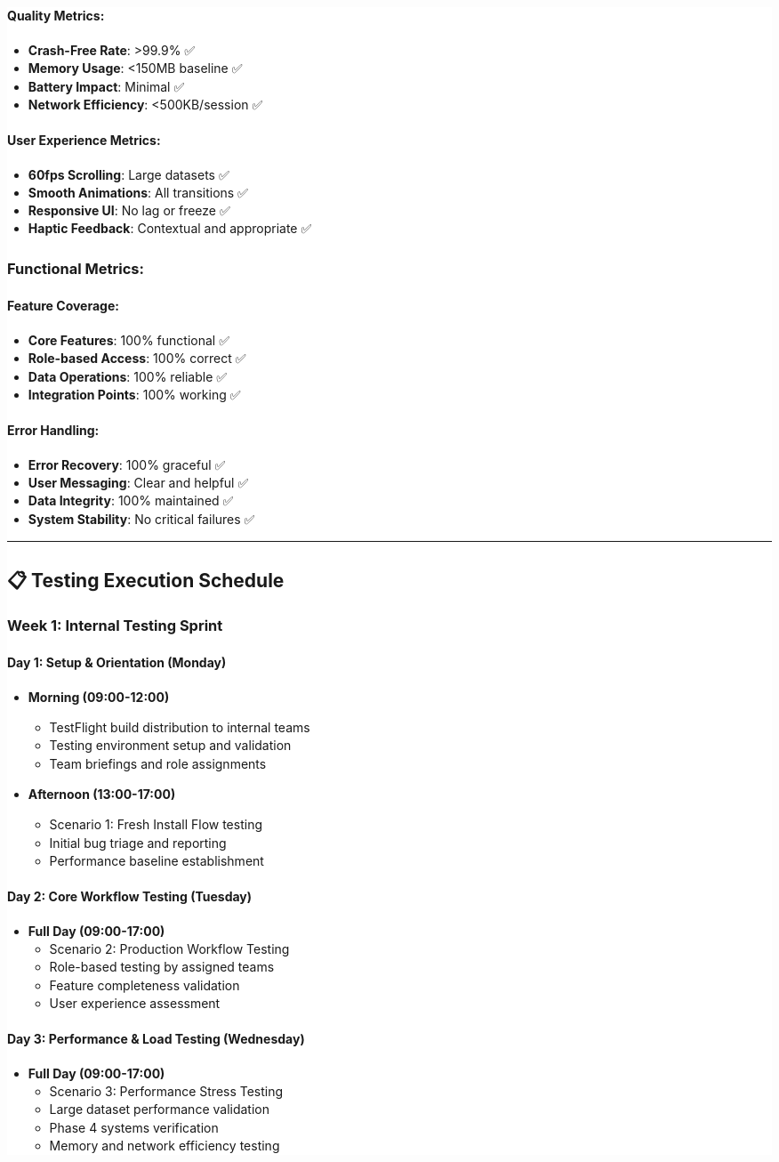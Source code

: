 #### Quality Metrics:
- **Crash-Free Rate**: >99.9% ✅
- **Memory Usage**: <150MB baseline ✅
- **Battery Impact**: Minimal ✅
- **Network Efficiency**: <500KB/session ✅

#### User Experience Metrics:
- **60fps Scrolling**: Large datasets ✅
- **Smooth Animations**: All transitions ✅
- **Responsive UI**: No lag or freeze ✅
- **Haptic Feedback**: Contextual and appropriate ✅

### Functional Metrics:
#### Feature Coverage:
- **Core Features**: 100% functional ✅
- **Role-based Access**: 100% correct ✅
- **Data Operations**: 100% reliable ✅
- **Integration Points**: 100% working ✅

#### Error Handling:
- **Error Recovery**: 100% graceful ✅
- **User Messaging**: Clear and helpful ✅
- **Data Integrity**: 100% maintained ✅
- **System Stability**: No critical failures ✅

---

## 📋 Testing Execution Schedule

### Week 1: Internal Testing Sprint

#### Day 1: Setup & Orientation (Monday)
- **Morning (09:00-12:00)**
  - TestFlight build distribution to internal teams
  - Testing environment setup and validation
  - Team briefings and role assignments

- **Afternoon (13:00-17:00)**
  - Scenario 1: Fresh Install Flow testing
  - Initial bug triage and reporting
  - Performance baseline establishment

#### Day 2: Core Workflow Testing (Tuesday)
- **Full Day (09:00-17:00)**
  - Scenario 2: Production Workflow Testing
  - Role-based testing by assigned teams
  - Feature completeness validation
  - User experience assessment

#### Day 3: Performance & Load Testing (Wednesday)
- **Full Day (09:00-17:00)**
  - Scenario 3: Performance Stress Testing
  - Large dataset performance validation
  - Phase 4 systems verification
  - Memory and network efficiency testing
